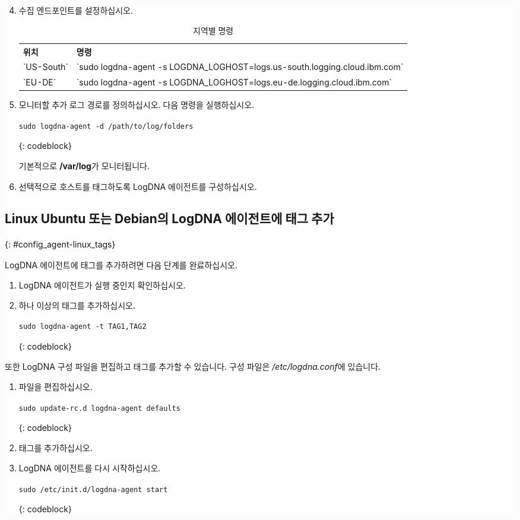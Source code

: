 4. 수집 엔드포인트를 설정하십시오.

    <table>
      <caption>지역별 명령</caption>
      <tr>
        <th>위치</th>
        <th>명령</th>
      </tr>
      <tr>
        <td>`US-South`</td>
        <td>`sudo logdna-agent -s LOGDNA_LOGHOST=logs.us-south.logging.cloud.ibm.com`</td>
      </tr>
      <tr>
        <td>`EU-DE`</td>
        <td>`sudo logdna-agent -s LOGDNA_LOGHOST=logs.eu-de.logging.cloud.ibm.com`</td>
      </tr>
    </table>

5. 모니터할 추가 로그 경로를 정의하십시오. 다음 명령을 실행하십시오. 

    ```
    sudo logdna-agent -d /path/to/log/folders
    ```
    {: codeblock}

    기본적으로 **/var/log**가 모니터됩니다.

6. 선택적으로 호스트를 태그하도록 LogDNA 에이전트를 구성하십시오. 


## Linux Ubuntu 또는 Debian의 LogDNA 에이전트에 태그 추가
{: #config_agent-linux_tags}
 

LogDNA 에이전트에 태그를 추가하려면 다음 단계를 완료하십시오.

1. LogDNA 에이전트가 실행 중인지 확인하십시오.

2. 하나 이상의 태그를 추가하십시오.

    ```
    sudo logdna-agent -t TAG1,TAG2 
    ```
    {: codeblock}


또한 LogDNA 구성 파일을 편집하고 태그를 추가할 수 있습니다. 구성 파일은 */etc/logdna.conf*에 있습니다.

1. 파일을 편집하십시오.

    ```
    sudo update-rc.d logdna-agent defaults
    ```
    {: codeblock}

2. 태그를 추가하십시오.

3. LogDNA 에이전트를 다시 시작하십시오.

    ``` 
    sudo /etc/init.d/logdna-agent start
    ```
    {: codeblock}














